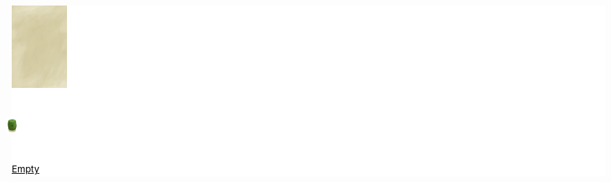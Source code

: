 <div style="display:inline-block"><div class="gamedatalist" style="text-align:left;min-width:100px;min-height:0px;"><div class="gamecard" style="width:80px; height:120px;"><a href="Bp_BeeSkepEmpty.md" style="color:black"><img class="bg" decoding="async" src="../wiki/Sprite/BG_SandTop.png" href="a.md" style="max-width:80px;max-height:120px;"><img decoding="async" src="../wiki/Sprite/SkepEmpty.png" class="cardimageNoBack" style="transform: translate(-50%, 0%) scale(0.23460410557184752);"><span style="font-size: 13.333333333333334px;">Empty
